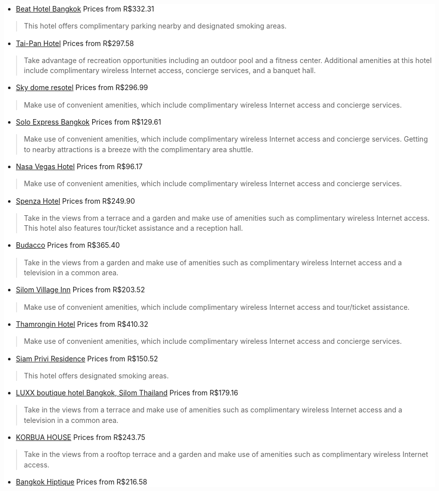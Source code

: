 -    [Beat Hotel Bangkok](https://us.hurb.com/hotels/bangkok/beat-hotel-bangkok-JNP-JP332246?cmp=18055) Prices from R$332.31
   > This hotel offers complimentary parking nearby and designated smoking areas.
-    [Tai-Pan Hotel](https://us.hurb.com/hotels/bangkok/tai-pan-hotel-JNP-JP153238?cmp=18055) Prices from R$297.58
   > Take advantage of recreation opportunities including an outdoor pool and a fitness center. Additional amenities at this hotel include complimentary wireless Internet access, concierge services, and a banquet hall.
-    [Sky dome resotel](https://us.hurb.com/hotels/bangkok/sky-dome-resotel-JNP-JP536167?cmp=18055) Prices from R$296.99
   > Make use of convenient amenities, which include complimentary wireless Internet access and concierge services.
-    [Solo Express Bangkok](https://us.hurb.com/hotels/bangkok/solo-express-bangkok-JNP-JP335017?cmp=18055) Prices from R$129.61
   > Make use of convenient amenities, which include complimentary wireless Internet access and concierge services. Getting to nearby attractions is a breeze with the complimentary area shuttle.
-    [Nasa Vegas Hotel](https://us.hurb.com/hotels/bangkok/nasa-vegas-hotel-JNP-JP840744?cmp=18055) Prices from R$96.17
   > Make use of convenient amenities, which include complimentary wireless Internet access and concierge services.
-    [Spenza Hotel](https://us.hurb.com/hotels/bangkok/spenza-hotel-JNP-JP01279G?cmp=18055) Prices from R$249.90
   > Take in the views from a terrace and a garden and make use of amenities such as complimentary wireless Internet access. This hotel also features tour/ticket assistance and a reception hall.
-    [Budacco](https://us.hurb.com/hotels/bangkok/budacco-JNP-JP279705?cmp=18055) Prices from R$365.40
   > Take in the views from a garden and make use of amenities such as complimentary wireless Internet access and a television in a common area.
-    [Silom Village Inn](https://us.hurb.com/hotels/bangkok/silom-village-inn-JNP-JP967711?cmp=18055) Prices from R$203.52
   > Make use of convenient amenities, which include complimentary wireless Internet access and tour/ticket assistance.
-    [Thamrongin Hotel](https://us.hurb.com/hotels/bangkok/thamrongin-hotel-JNP-JP162622?cmp=18055) Prices from R$410.32
   > Make use of convenient amenities, which include complimentary wireless Internet access and concierge services.
-    [Siam Privi Residence](https://us.hurb.com/hotels/bangkok/siam-privi-residence-JNP-JP019012?cmp=18055) Prices from R$150.52
   > This hotel offers designated smoking areas.
-    [LUXX boutique hotel Bangkok, Silom Thailand](https://us.hurb.com/hotels/bangkok/luxx-boutique-hotel-bangkok-silom-thailand-JNP-JP218018?cmp=18055) Prices from R$179.16
   > Take in the views from a terrace and make use of amenities such as complimentary wireless Internet access and a television in a common area.
-    [KORBUA HOUSE](https://us.hurb.com/hotels/bangkok/korbua-house-JNP-JP257668?cmp=18055) Prices from R$243.75
   > Take in the views from a rooftop terrace and a garden and make use of amenities such as complimentary wireless Internet access.
-    [Bangkok Hiptique](https://us.hurb.com/hotels/bangkok/bangkok-hiptique-JNP-JP730637?cmp=18055) Prices from R$216.58
